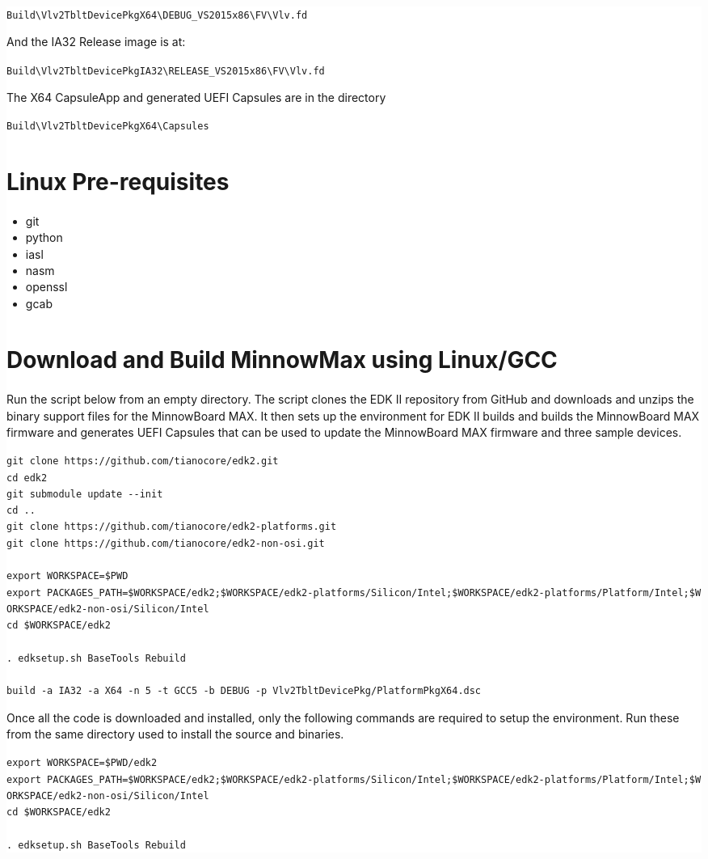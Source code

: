 `Build\Vlv2TbltDevicePkgX64\DEBUG_VS2015x86\FV\Vlv.fd`

And the IA32 Release image is at:

`Build\Vlv2TbltDevicePkgIA32\RELEASE_VS2015x86\FV\Vlv.fd`

The X64 CapsuleApp and generated UEFI Capsules are in the directory

`Build\Vlv2TbltDevicePkgX64\Capsules`

# Linux Pre-requisites

* git
* python
* iasl
* nasm
* openssl
* gcab

# Download and Build MinnowMax using Linux/GCC

Run the script below from an empty directory.  The script clones the EDK II
repository from GitHub and downloads and unzips the binary support files for the
MinnowBoard MAX.  It then sets up the environment for EDK II builds and builds
the MinnowBoard MAX firmware and generates UEFI Capsules that can be used to
update the MinnowBoard MAX firmware and three sample devices.

```
git clone https://github.com/tianocore/edk2.git
cd edk2
git submodule update --init
cd ..
git clone https://github.com/tianocore/edk2-platforms.git
git clone https://github.com/tianocore/edk2-non-osi.git

export WORKSPACE=$PWD
export PACKAGES_PATH=$WORKSPACE/edk2;$WORKSPACE/edk2-platforms/Silicon/Intel;$WORKSPACE/edk2-platforms/Platform/Intel;$WORKSPACE/edk2-non-osi/Silicon/Intel
cd $WORKSPACE/edk2

. edksetup.sh BaseTools Rebuild

build -a IA32 -a X64 -n 5 -t GCC5 -b DEBUG -p Vlv2TbltDevicePkg/PlatformPkgX64.dsc
```

Once all the code is downloaded and installed, only the following commands are
required to setup the environment.  Run these from the same directory used to
install the source and binaries.

```
export WORKSPACE=$PWD/edk2
export PACKAGES_PATH=$WORKSPACE/edk2;$WORKSPACE/edk2-platforms/Silicon/Intel;$WORKSPACE/edk2-platforms/Platform/Intel;$WORKSPACE/edk2-non-osi/Silicon/Intel
cd $WORKSPACE/edk2

. edksetup.sh BaseTools Rebuild
```
